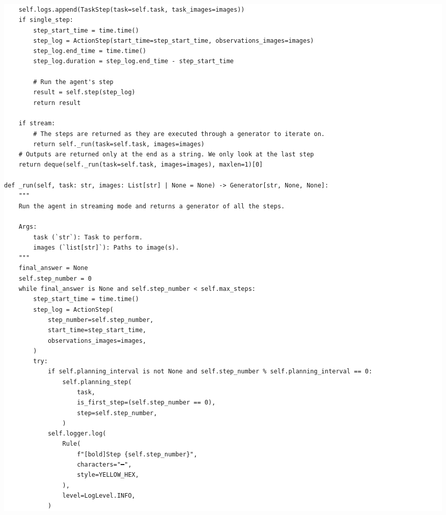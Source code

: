        self.logs.append(TaskStep(task=self.task, task_images=images))
        if single_step:
            step_start_time = time.time()
            step_log = ActionStep(start_time=step_start_time, observations_images=images)
            step_log.end_time = time.time()
            step_log.duration = step_log.end_time - step_start_time

            # Run the agent's step
            result = self.step(step_log)
            return result

        if stream:
            # The steps are returned as they are executed through a generator to iterate on.
            return self._run(task=self.task, images=images)
        # Outputs are returned only at the end as a string. We only look at the last step
        return deque(self._run(task=self.task, images=images), maxlen=1)[0]

    def _run(self, task: str, images: List[str] | None = None) -> Generator[str, None, None]:
        """
        Run the agent in streaming mode and returns a generator of all the steps.

        Args:
            task (`str`): Task to perform.
            images (`list[str]`): Paths to image(s).
        """
        final_answer = None
        self.step_number = 0
        while final_answer is None and self.step_number < self.max_steps:
            step_start_time = time.time()
            step_log = ActionStep(
                step_number=self.step_number,
                start_time=step_start_time,
                observations_images=images,
            )
            try:
                if self.planning_interval is not None and self.step_number % self.planning_interval == 0:
                    self.planning_step(
                        task,
                        is_first_step=(self.step_number == 0),
                        step=self.step_number,
                    )
                self.logger.log(
                    Rule(
                        f"[bold]Step {self.step_number}",
                        characters="━",
                        style=YELLOW_HEX,
                    ),
                    level=LogLevel.INFO,
                )
